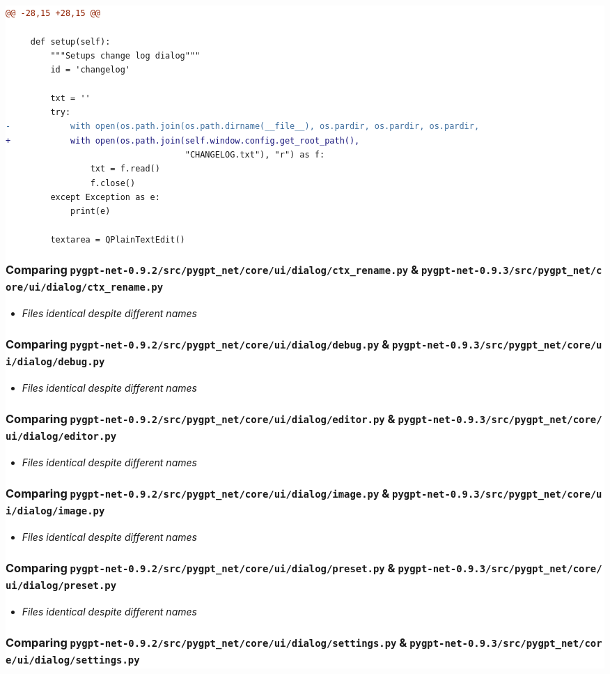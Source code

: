 ```diff
@@ -28,15 +28,15 @@
 
     def setup(self):
         """Setups change log dialog"""
         id = 'changelog'
 
         txt = ''
         try:
-            with open(os.path.join(os.path.dirname(__file__), os.pardir, os.pardir, os.pardir,
+            with open(os.path.join(self.window.config.get_root_path(),
                                    "CHANGELOG.txt"), "r") as f:
                 txt = f.read()
                 f.close()
         except Exception as e:
             print(e)
 
         textarea = QPlainTextEdit()
```

### Comparing `pygpt-net-0.9.2/src/pygpt_net/core/ui/dialog/ctx_rename.py` & `pygpt-net-0.9.3/src/pygpt_net/core/ui/dialog/ctx_rename.py`

 * *Files identical despite different names*

### Comparing `pygpt-net-0.9.2/src/pygpt_net/core/ui/dialog/debug.py` & `pygpt-net-0.9.3/src/pygpt_net/core/ui/dialog/debug.py`

 * *Files identical despite different names*

### Comparing `pygpt-net-0.9.2/src/pygpt_net/core/ui/dialog/editor.py` & `pygpt-net-0.9.3/src/pygpt_net/core/ui/dialog/editor.py`

 * *Files identical despite different names*

### Comparing `pygpt-net-0.9.2/src/pygpt_net/core/ui/dialog/image.py` & `pygpt-net-0.9.3/src/pygpt_net/core/ui/dialog/image.py`

 * *Files identical despite different names*

### Comparing `pygpt-net-0.9.2/src/pygpt_net/core/ui/dialog/preset.py` & `pygpt-net-0.9.3/src/pygpt_net/core/ui/dialog/preset.py`

 * *Files identical despite different names*

### Comparing `pygpt-net-0.9.2/src/pygpt_net/core/ui/dialog/settings.py` & `pygpt-net-0.9.3/src/pygpt_net/core/ui/dialog/settings.py`

